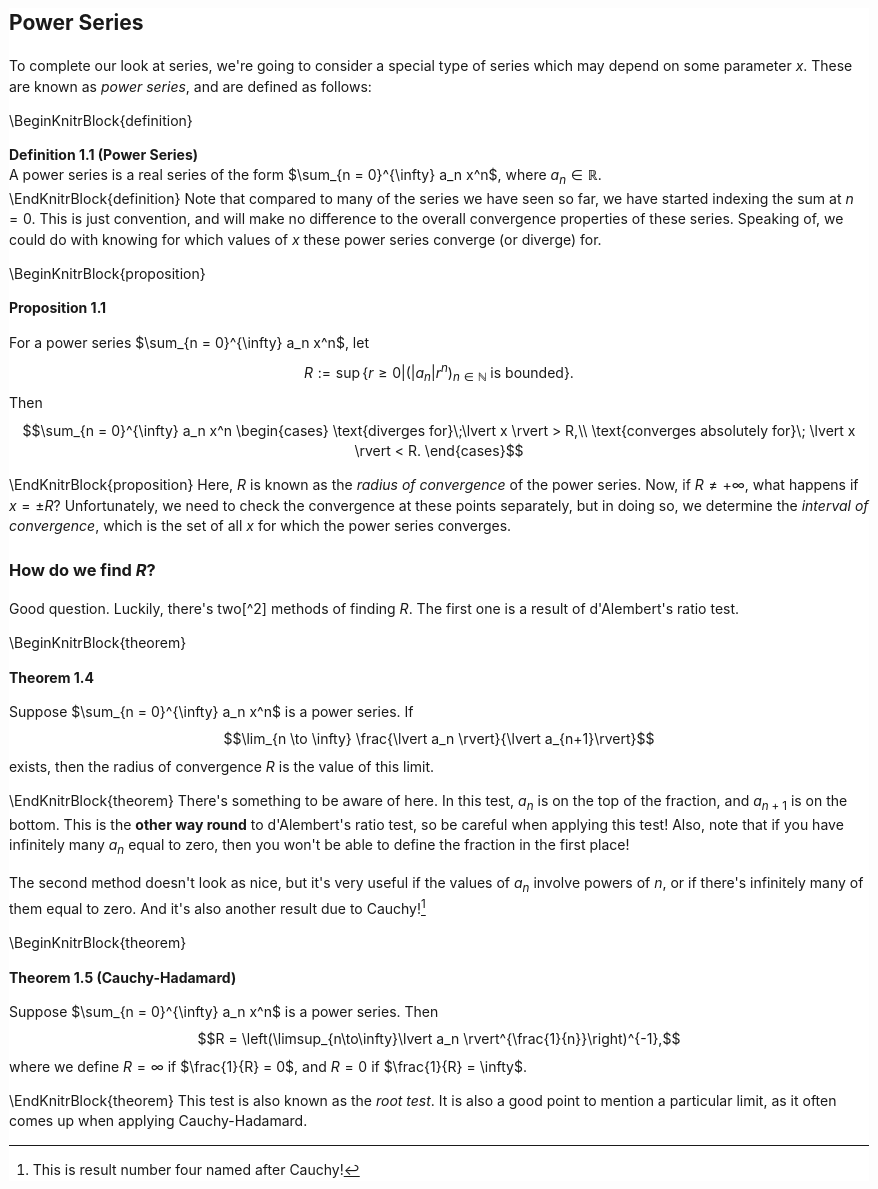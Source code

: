 [^1]: If you're keeping track, this is the third time Cauchy has appeared in this course. And we're not done yet!

## Power Series
To complete our look at series, we're going to consider a special type of series which may depend on some parameter $x$. These are known as *power series*, and are defined as follows:

\BeginKnitrBlock{definition}<div class="bookdown-definition" custom-style="DefinitionStyle" id="def:def1"><span class="def:def1" custom-style="NameStyle"><strong><span id="def:def1"></span>Definition 1.1   (Power Series) </strong></span><div>A power series is a real series of the form $\sum_{n = 0}^{\infty} a_n x^n$, where $a_n \in \mathbb{R}$.</div></div>\EndKnitrBlock{definition}
Note that compared to many of the series we have seen so far, we have started indexing the sum at $n = 0$. This is just convention, and will make no difference to the overall convergence properties of these series. Speaking of, we could do with knowing for which values of $x$ these power series converge (or diverge) for.

\BeginKnitrBlock{proposition}<div class="bookdown-proposition" custom-style="TheoremStyleUpright" id="prp:prop1"><span class="prp:prop1" custom-style="NameStyle"><strong><span id="prp:prop1"></span>Proposition 1.1  </strong></span><p>For a power series $\sum_{n = 0}^{\infty} a_n x^n$, let $$R:= \sup\lbrace r \geq 0 \lvert \left(\lvert a_n \rvert r^n\right)_{n \in \mathbb{N}} \; \text{is bounded}\rbrace.$$ Then $$\sum_{n = 0}^{\infty} a_n x^n \begin{cases}
\text{diverges for}\;\lvert x \rvert > R,\\
\text{converges absolutely for}\; \lvert x \rvert < R. 
\end{cases}$$</p></div>\EndKnitrBlock{proposition}
Here, $R$ is known as the *radius of convergence* of the power series. Now, if $R \neq +\infty$, what happens if $x = \pm R$? Unfortunately, we need to check the convergence at these points separately, but in doing so, we determine the *interval of convergence*, which is the set of all $x$ for which the power series converges.

### How do we find $R$?
Good question. Luckily, there's two[^2] methods of finding $R$. The first one is a result of d'Alembert's ratio test.

\BeginKnitrBlock{theorem}<div class="bookdown-theorem" custom-style="TheoremStyleUpright" id="thm:thm4"><span class="thm:thm4" custom-style="NameStyle"><strong><span id="thm:thm4"></span>Theorem 1.4  </strong></span><p>Suppose $\sum_{n = 0}^{\infty} a_n x^n$ is a power series. If $$\lim_{n \to \infty} \frac{\lvert a_n \rvert}{\lvert a_{n+1}\rvert}$$ exists, then the radius of convergence $R$ is the value of this limit.</p></div>\EndKnitrBlock{theorem}
There's something to be aware of here. In this test, $a_n$ is on the top of the fraction, and $a_{n+1}$ is on the bottom. This is the **other way round** to d'Alembert's ratio test, so be careful when applying this test! Also, note that if you have infinitely many $a_n$ equal to zero, then you won't be able to define the fraction in the first place!

The second method doesn't look as nice, but it's very useful if the values of $a_n$ involve powers of $n$, or if there's infinitely many of them equal to zero. And it's also another result due to Cauchy![^3]

\BeginKnitrBlock{theorem}<div class="bookdown-theorem" custom-style="TheoremStyleUpright" id="thm:thm5"><span class="thm:thm5" custom-style="NameStyle"><strong><span id="thm:thm5"></span>Theorem 1.5   (Cauchy-Hadamard) </strong></span><p>Suppose $\sum_{n = 0}^{\infty} a_n x^n$ is a power series. Then $$R = \left(\limsup_{n\to\infty}\lvert a_n \rvert^{\frac{1}{n}}\right)^{-1},$$ where we define $R = \infty$ if $\frac{1}{R} = 0$, and $R = 0$ if $\frac{1}{R} = \infty$.</p></div>\EndKnitrBlock{theorem}
This test is also known as the *root test*. It is also a good point to mention a particular limit, as it often comes up when applying Cauchy-Hadamard.


[^3]: This is result number four named after Cauchy!